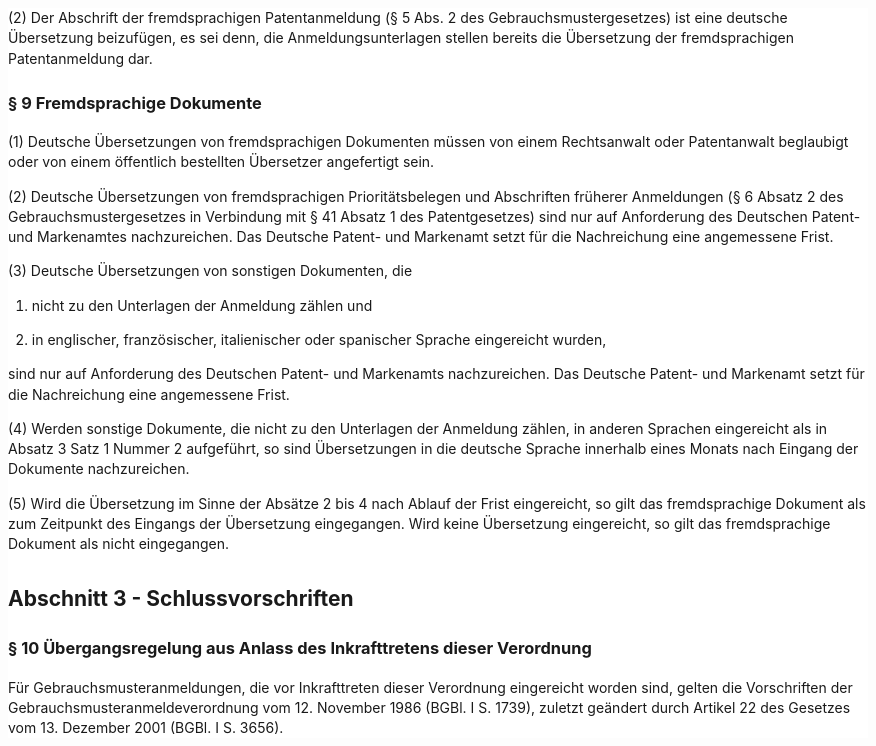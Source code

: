(2) Der Abschrift der fremdsprachigen Patentanmeldung (§ 5 Abs. 2 des
Gebrauchsmustergesetzes) ist eine deutsche Übersetzung beizufügen, es
sei denn, die Anmeldungsunterlagen stellen bereits die Übersetzung der
fremdsprachigen Patentanmeldung dar.


### § 9 Fremdsprachige Dokumente

(1) Deutsche Übersetzungen von fremdsprachigen Dokumenten müssen von
einem Rechtsanwalt oder Patentanwalt beglaubigt oder von einem
öffentlich bestellten Übersetzer angefertigt sein.

(2) Deutsche Übersetzungen von fremdsprachigen Prioritätsbelegen und
Abschriften früherer Anmeldungen (§ 6 Absatz 2 des
Gebrauchsmustergesetzes in Verbindung mit § 41 Absatz 1 des
Patentgesetzes) sind nur auf Anforderung des Deutschen Patent- und
Markenamtes nachzureichen. Das Deutsche Patent- und Markenamt setzt
für die Nachreichung eine angemessene Frist.

(3) Deutsche Übersetzungen von sonstigen Dokumenten, die

1.  nicht zu den Unterlagen der Anmeldung zählen und


2.  in englischer, französischer, italienischer oder spanischer Sprache
    eingereicht wurden,



sind nur auf Anforderung des Deutschen Patent- und Markenamts
nachzureichen. Das Deutsche Patent- und Markenamt setzt für die
Nachreichung eine angemessene Frist.

(4) Werden sonstige Dokumente, die nicht zu den Unterlagen der
Anmeldung zählen, in anderen Sprachen eingereicht als in Absatz 3 Satz
1 Nummer 2 aufgeführt, so sind Übersetzungen in die deutsche Sprache
innerhalb eines Monats nach Eingang der Dokumente nachzureichen.

(5) Wird die Übersetzung im Sinne der Absätze 2 bis 4 nach Ablauf der
Frist eingereicht, so gilt das fremdsprachige Dokument als zum
Zeitpunkt des Eingangs der Übersetzung eingegangen. Wird keine
Übersetzung eingereicht, so gilt das fremdsprachige Dokument als nicht
eingegangen.


## Abschnitt 3 - Schlussvorschriften



### § 10 Übergangsregelung aus Anlass des Inkrafttretens dieser Verordnung

Für Gebrauchsmusteranmeldungen, die vor Inkrafttreten dieser
Verordnung eingereicht worden sind, gelten die Vorschriften der
Gebrauchsmusteranmeldeverordnung vom 12. November 1986 (BGBl. I S.
1739), zuletzt geändert durch Artikel 22 des Gesetzes vom 13. Dezember
2001 (BGBl. I S. 3656).
